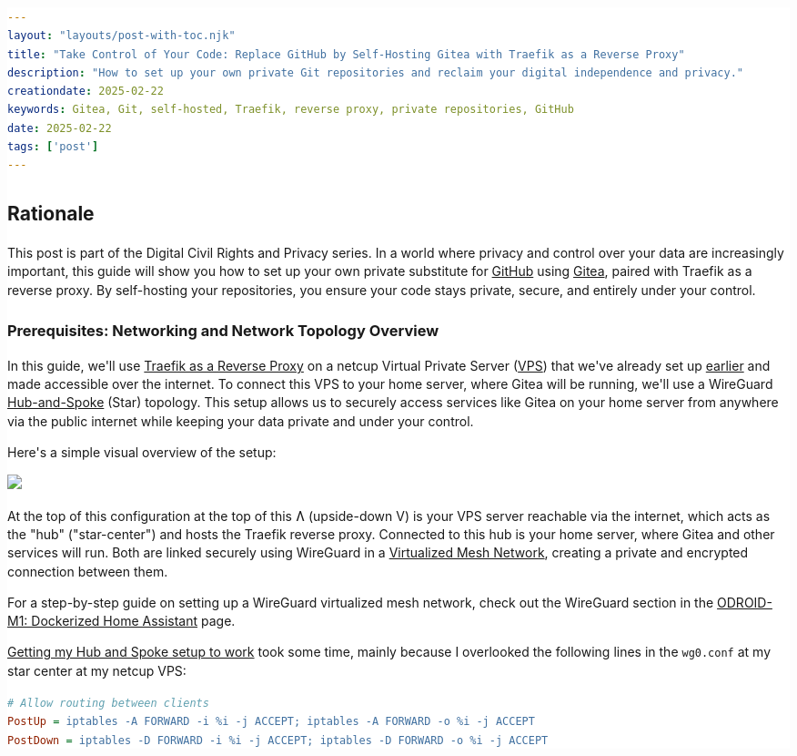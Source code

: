 ```yaml
---
layout: "layouts/post-with-toc.njk"
title: "Take Control of Your Code: Replace GitHub by Self-Hosting Gitea with Traefik as a Reverse Proxy"
description: "How to set up your own private Git repositories and reclaim your digital independence and privacy."
creationdate: 2025-02-22
keywords: Gitea, Git, self-hosted, Traefik, reverse proxy, private repositories, GitHub
date: 2025-02-22
tags: ['post']
---
```



## Rationale

This post is part of the Digital Civil Rights and Privacy series.
In a world where privacy and control over your data are increasingly important, this guide will show you how to set up your own private substitute for [GitHub](https://github.com) using [Gitea](https://about.gitea.com), paired with Traefik as a reverse proxy.
By self-hosting your repositories, you ensure your code stays private, secure, and entirely under your control.

### Prerequisites: Networking and Network Topology Overview

In this guide, we'll use [Traefik as a Reverse Proxy](../traefik-reverse-proxy-ansible) on a netcup Virtual Private Server ([VPS](https://www.netcup.de/vserver/vps.php)) that we've already set up [earlier](../fuel-save-alerter-germany/#deployment-environment(s)) and made accessible over the internet.
To connect this VPS to your home server, where Gitea will be running, we'll use a WireGuard [Hub-and-Spoke](../security-identity-goteleport/#virtualized-mesh-networks) (Star) topology.
This setup allows us to securely access services like Gitea on your home server from anywhere via the public internet while keeping your data private and under your control.

Here's a simple visual overview of the setup:

<img src="https://www.procustodibus.com/images/blog/wireguard-topologies/hub-and-spoke-outline.svg" style="max-height: 100px; max-width: 100%">

At the top of this configuration at the top of this Ʌ (upside-down V) is your VPS server reachable via the internet, which acts as the "hub" ("star-center") and hosts the Traefik reverse proxy.
Connected to this hub is your home server, where Gitea and other services will run.
Both are linked securely using WireGuard in a [Virtualized Mesh Network](../security-identity-goteleport/#virtualized-mesh-networks), creating a private and encrypted connection between them.

For a step-by-step guide on setting up a WireGuard virtualized mesh network, check out the WireGuard section in the [ODROID-M1: Dockerized Home Assistant](../odroid-m1-dockerized-homeassistant) page.

[Getting my Hub and Spoke setup to work](../security-identity-goteleport/#virtualized-mesh-networks) took some time, mainly because I overlooked the following lines in the `wg0.conf` at my star center at my netcup VPS:

```ini
# Allow routing between clients
PostUp = iptables -A FORWARD -i %i -j ACCEPT; iptables -A FORWARD -o %i -j ACCEPT
PostDown = iptables -D FORWARD -i %i -j ACCEPT; iptables -D FORWARD -o %i -j ACCEPT
```
